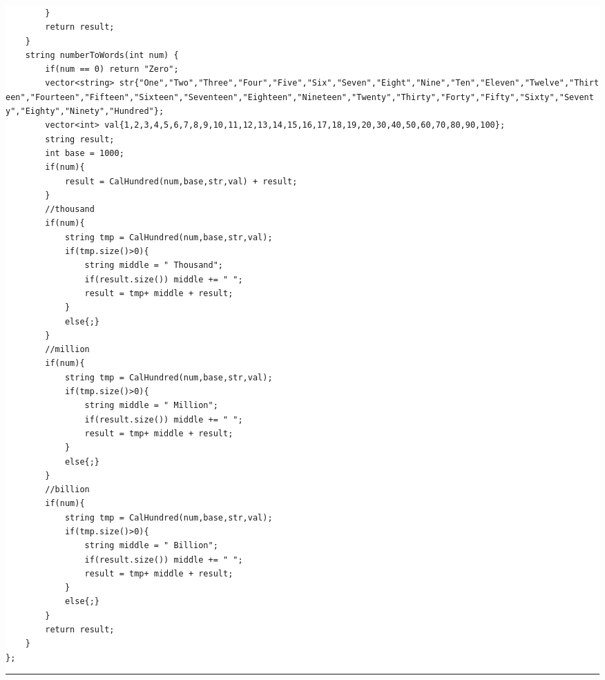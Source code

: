 ```
        }
        return result;
    }
    string numberToWords(int num) {
        if(num == 0) return "Zero";
        vector<string> str{"One","Two","Three","Four","Five","Six","Seven","Eight","Nine","Ten","Eleven","Twelve","Thirteen","Fourteen","Fifteen","Sixteen","Seventeen","Eighteen","Nineteen","Twenty","Thirty","Forty","Fifty","Sixty","Seventy","Eighty","Ninety","Hundred"};
        vector<int> val{1,2,3,4,5,6,7,8,9,10,11,12,13,14,15,16,17,18,19,20,30,40,50,60,70,80,90,100};
        string result;
        int base = 1000;
        if(num){
            result = CalHundred(num,base,str,val) + result;
        }
        //thousand
        if(num){            
            string tmp = CalHundred(num,base,str,val);
            if(tmp.size()>0){
                string middle = " Thousand";
                if(result.size()) middle += " ";
                result = tmp+ middle + result;
            }
            else{;}
        }
        //million
        if(num){
            string tmp = CalHundred(num,base,str,val);
            if(tmp.size()>0){
                string middle = " Million";
                if(result.size()) middle += " ";
                result = tmp+ middle + result;
            }
            else{;}
        }
        //billion
        if(num){            
            string tmp = CalHundred(num,base,str,val);
            if(tmp.size()>0){
                string middle = " Billion";
                if(result.size()) middle += " ";
                result = tmp+ middle + result;
            }
            else{;}
        }
        return result;
    }
};
```

<hr>
